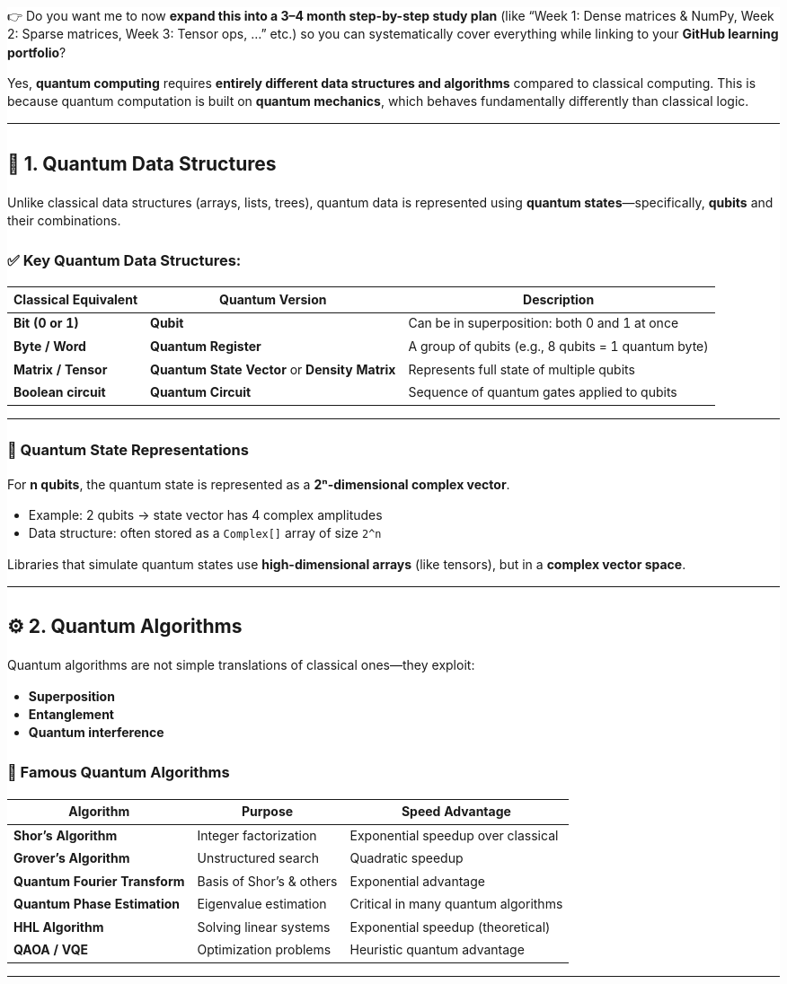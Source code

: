 👉 Do you want me to now **expand this into a 3–4 month step-by-step study plan** (like “Week 1: Dense matrices & NumPy, Week 2: Sparse matrices, Week 3: Tensor ops, …” etc.) so you can systematically cover everything while linking to your **GitHub learning portfolio**?

Yes, **quantum computing** requires **entirely different data structures and algorithms** compared to classical computing. This is because quantum computation is built on **quantum mechanics**, which behaves fundamentally differently than classical logic.

---

## 🧱 1. **Quantum Data Structures**

Unlike classical data structures (arrays, lists, trees), quantum data is represented using **quantum states**—specifically, **qubits** and their combinations.

### ✅ Key Quantum Data Structures:

| Classical Equivalent | Quantum Version                                | Description                                         |
| -------------------- | ---------------------------------------------- | --------------------------------------------------- |
| **Bit (0 or 1)**     | **Qubit**                                      | Can be in superposition: both 0 and 1 at once       |
| **Byte / Word**      | **Quantum Register**                           | A group of qubits (e.g., 8 qubits = 1 quantum byte) |
| **Matrix / Tensor**  | **Quantum State Vector** or **Density Matrix** | Represents full state of multiple qubits            |
| **Boolean circuit**  | **Quantum Circuit**                            | Sequence of quantum gates applied to qubits         |

---

### 🧠 Quantum State Representations

For **n qubits**, the quantum state is represented as a **2ⁿ-dimensional complex vector**.

* Example: 2 qubits → state vector has 4 complex amplitudes
* Data structure: often stored as a `Complex[]` array of size `2^n`

Libraries that simulate quantum states use **high-dimensional arrays** (like tensors), but in a **complex vector space**.

---

## ⚙️ 2. **Quantum Algorithms**

Quantum algorithms are not simple translations of classical ones—they exploit:

* **Superposition**
* **Entanglement**
* **Quantum interference**

### 🚀 Famous Quantum Algorithms

| Algorithm                     | Purpose                  | Speed Advantage                     |
| ----------------------------- | ------------------------ | ----------------------------------- |
| **Shor’s Algorithm**          | Integer factorization    | Exponential speedup over classical  |
| **Grover’s Algorithm**        | Unstructured search      | Quadratic speedup                   |
| **Quantum Fourier Transform** | Basis of Shor’s & others | Exponential advantage               |
| **Quantum Phase Estimation**  | Eigenvalue estimation    | Critical in many quantum algorithms |
| **HHL Algorithm**             | Solving linear systems   | Exponential speedup (theoretical)   |
| **QAOA / VQE**                | Optimization problems    | Heuristic quantum advantage         |

---